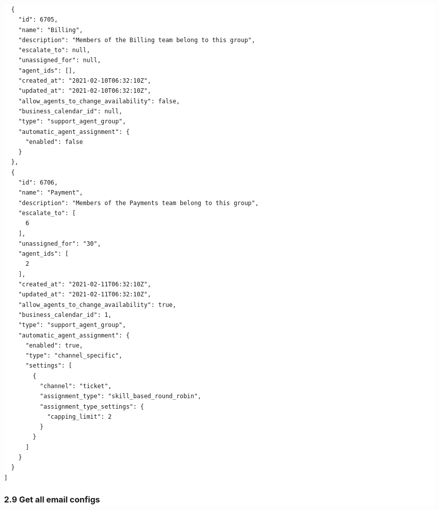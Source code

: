 ```
  {
    "id": 6705,
    "name": "Billing",
    "description": "Members of the Billing team belong to this group",
    "escalate_to": null,
    "unassigned_for": null,
    "agent_ids": [],
    "created_at": "2021-02-10T06:32:10Z",
    "updated_at": "2021-02-10T06:32:10Z",
    "allow_agents_to_change_availability": false,
    "business_calendar_id": null,
    "type": "support_agent_group",
    "automatic_agent_assignment": {
      "enabled": false
    }
  },
  {
    "id": 6706,
    "name": "Payment",
    "description": "Members of the Payments team belong to this group",
    "escalate_to": [
      6
    ],
    "unassigned_for": "30",
    "agent_ids": [
      2
    ],
    "created_at": "2021-02-11T06:32:10Z",
    "updated_at": "2021-02-11T06:32:10Z",
    "allow_agents_to_change_availability": true,
    "business_calendar_id": 1,
    "type": "support_agent_group",
    "automatic_agent_assignment": {
      "enabled": true,
      "type": "channel_specific",
      "settings": [
        {
          "channel": "ticket",
          "assignment_type": "skill_based_round_robin",
          "assignment_type_settings": {
            "capping_limit": 2
          }
        }
      ]
    }
  }
]
```
### 2.9 Get all email configs

